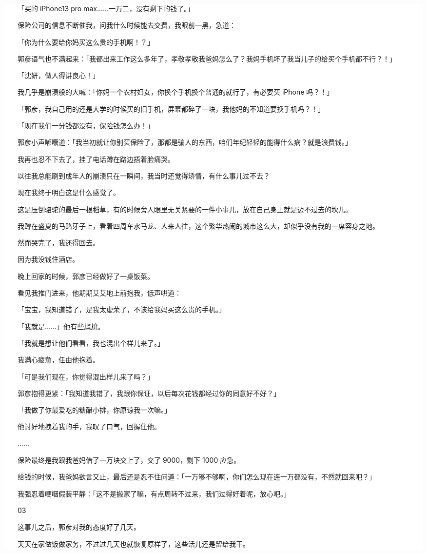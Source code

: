 &emsp;&emsp;「买的 iPhone13 pro max……一万二，没有剩下的钱了。」  
  
&emsp;&emsp;保险公司的信息不断催我，问我什么时候能去交费，我眼前一黑，急道：  
  
&emsp;&emsp;「你为什么要给你妈买这么贵的手机啊！？」  
  
&emsp;&emsp;郭彦语气也不满起来：「我都出来工作这么多年了，孝敬孝敬我爸妈怎么了？我妈手机坏了我当儿子的给买个手机都不行？！」  
  
&emsp;&emsp;「沈妍，做人得讲良心！」  
  
&emsp;&emsp;我几乎是崩溃般的大喊：「你妈一个农村妇女，你换个手机换个普通的就行了，有必要买 iPhone 吗？！」  
  
&emsp;&emsp;「郭彦，我自己用的还是大学的时候买的旧手机，屏幕都碎了一块，我他妈的不知道要换手机吗？！」  
  
&emsp;&emsp;「现在我们一分钱都没有，保险钱怎么办！」  
  
&emsp;&emsp;郭彦小声嘟囔道：「我当初就让你别买保险了，那都是骗人的东西，咱们年纪轻轻的能得什么病？就是浪费钱。」  
  
&emsp;&emsp;我再也忍不下去了，挂了电话蹲在路边捂着脸痛哭。  
  
&emsp;&emsp;以往我总能刷到成年人的崩溃只在一瞬间，我当时还觉得矫情，有什么事儿过不去？  
  
&emsp;&emsp;现在我终于明白这是什么感觉了。  
  
&emsp;&emsp;这是压倒骆驼的最后一根稻草，有的时候旁人眼里无关紧要的一件小事儿，放在自己身上就是迈不过去的坎儿。  
  
&emsp;&emsp;我蹲在盛夏的马路牙子上，看着四周车水马龙、人来人往，这个繁华热闹的城市这么大，却似乎没有我的一席容身之地。  
  
&emsp;&emsp;然而哭完了，我还得回去。  
  
&emsp;&emsp;因为我没钱住酒店。  
  
&emsp;&emsp;晚上回家的时候，郭彦已经做好了一桌饭菜。  
  
&emsp;&emsp;看见我推门进来，他期期艾艾地上前抱我，低声哄道：  
  
&emsp;&emsp;「宝宝，我知道错了，是我太虚荣了，不该给我妈买这么贵的手机。」  
  
&emsp;&emsp;「我就是……」他有些尴尬。  
  
&emsp;&emsp;「我就是想让他们看看，我也混出个样儿来了。」  
  
&emsp;&emsp;我满心疲惫，任由他抱着。  
  
&emsp;&emsp;「可是我们现在，你觉得混出样儿来了吗？」  
  
&emsp;&emsp;郭彦抱得更紧：「我知道我错了，我跟你保证，以后每次花钱都经过你的同意好不好？」  
  
&emsp;&emsp;「我做了你最爱吃的糖醋小排，你原谅我一次嘛。」  
  
&emsp;&emsp;他讨好地拽着我的手，我叹了口气，回握住他。  
  
&emsp;&emsp;……  
  
&emsp;&emsp;保险最终是我跟我爸妈借了一万块交上了，交了 9000，剩下 1000 应急。  
  
&emsp;&emsp;给钱的时候，我爸妈欲言又止，最后还是忍不住问道：「一万够不够啊，你们怎么现在连一万都没有，不然就回来吧？」  
  
&emsp;&emsp;我强忍着哽咽假装平静：「这不是搬家了嘛，有点周转不过来，我们过得好着呢，放心吧。」  
  
&emsp;&emsp;03  
  
&emsp;&emsp;这事儿之后，郭彦对我的态度好了几天。  
  
&emsp;&emsp;天天在家做饭做家务，不过过几天也就恢复原样了，这些活儿还是留给我干。  
  
